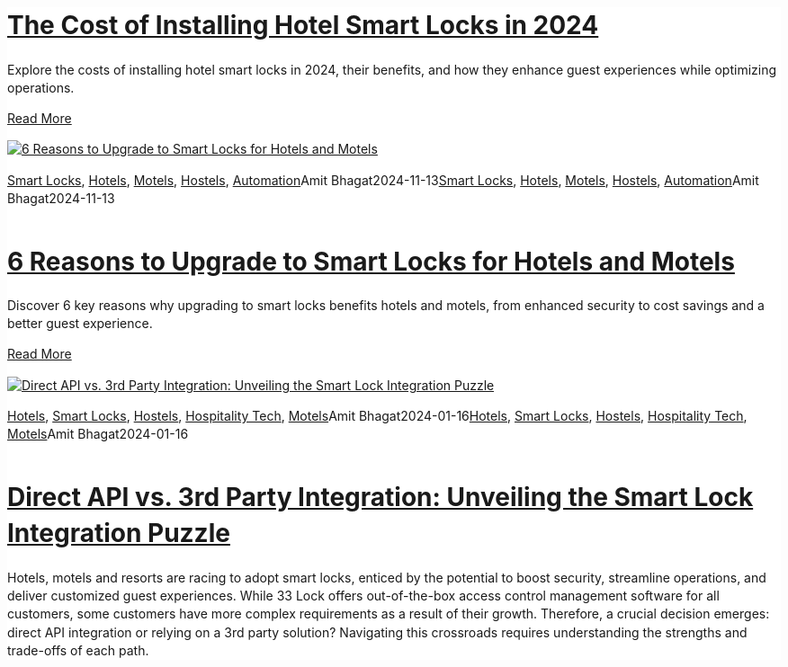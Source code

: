 # [The Cost of Installing Hotel Smart Locks in 2024](https://www.33lock.com/blogpublishing/installing-hotel-smart-locks-cost)

Explore the costs of installing hotel smart locks in 2024, their benefits, and how they enhance guest experiences while optimizing operations.

[Read More](https://www.33lock.com/blogpublishing/installing-hotel-smart-locks-cost)

[![6 Reasons to Upgrade to Smart Locks for Hotels and Motels](https://images.squarespace-cdn.com/content/v1/64864a0f6459c271adb893d5/1731543191916-5LAP8ZTBTZ4OHXZCZP86/SmartLocksforHotels.png?format=2500w)](https://www.33lock.com/blogpublishing/6-reasons-to-upgrade-hotel-locks)

[Smart Locks](https://www.33lock.com/blogpublishing/category/Smart+Locks), [Hotels](https://www.33lock.com/blogpublishing/category/Hotels), [Motels](https://www.33lock.com/blogpublishing/category/Motels), [Hostels](https://www.33lock.com/blogpublishing/category/Hostels), [Automation](https://www.33lock.com/blogpublishing/category/Automation)Amit Bhagat2024-11-13[Smart Locks](https://www.33lock.com/blogpublishing/category/Smart+Locks), [Hotels](https://www.33lock.com/blogpublishing/category/Hotels), [Motels](https://www.33lock.com/blogpublishing/category/Motels), [Hostels](https://www.33lock.com/blogpublishing/category/Hostels), [Automation](https://www.33lock.com/blogpublishing/category/Automation)Amit Bhagat2024-11-13

# [6 Reasons to Upgrade to Smart Locks for Hotels and Motels](https://www.33lock.com/blogpublishing/6-reasons-to-upgrade-hotel-locks)

Discover 6 key reasons why upgrading to smart locks benefits hotels and motels, from enhanced security to cost savings and a better guest experience.

[Read More](https://www.33lock.com/blogpublishing/6-reasons-to-upgrade-hotel-locks)

[![Direct API vs. 3rd Party Integration: Unveiling the Smart Lock Integration Puzzle](https://images.squarespace-cdn.com/content/v1/64864a0f6459c271adb893d5/1702919145079-L75KAMMQJGDXC4X2SW3I/image-asset.jpeg?format=2500w)](https://www.33lock.com/blogpublishing/direct-api-vs-3rd-party)

[Hotels](https://www.33lock.com/blogpublishing/category/Hotels), [Smart Locks](https://www.33lock.com/blogpublishing/category/Smart+Locks), [Hostels](https://www.33lock.com/blogpublishing/category/Hostels), [Hospitality Tech](https://www.33lock.com/blogpublishing/category/Hospitality+Tech), [Motels](https://www.33lock.com/blogpublishing/category/Motels)Amit Bhagat2024-01-16[Hotels](https://www.33lock.com/blogpublishing/category/Hotels), [Smart Locks](https://www.33lock.com/blogpublishing/category/Smart+Locks), [Hostels](https://www.33lock.com/blogpublishing/category/Hostels), [Hospitality Tech](https://www.33lock.com/blogpublishing/category/Hospitality+Tech), [Motels](https://www.33lock.com/blogpublishing/category/Motels)Amit Bhagat2024-01-16

# [Direct API vs. 3rd Party Integration: Unveiling the Smart Lock Integration Puzzle](https://www.33lock.com/blogpublishing/direct-api-vs-3rd-party)

Hotels, motels and resorts are racing to adopt smart locks, enticed by the potential to boost security, streamline operations, and deliver customized guest experiences. While 33 Lock offers out-of-the-box access control management software for all customers, some customers have more complex requirements as a result of their growth. Therefore, a crucial decision emerges: direct API integration or relying on a 3rd party solution? Navigating this crossroads requires understanding the strengths and trade-offs of each path.
